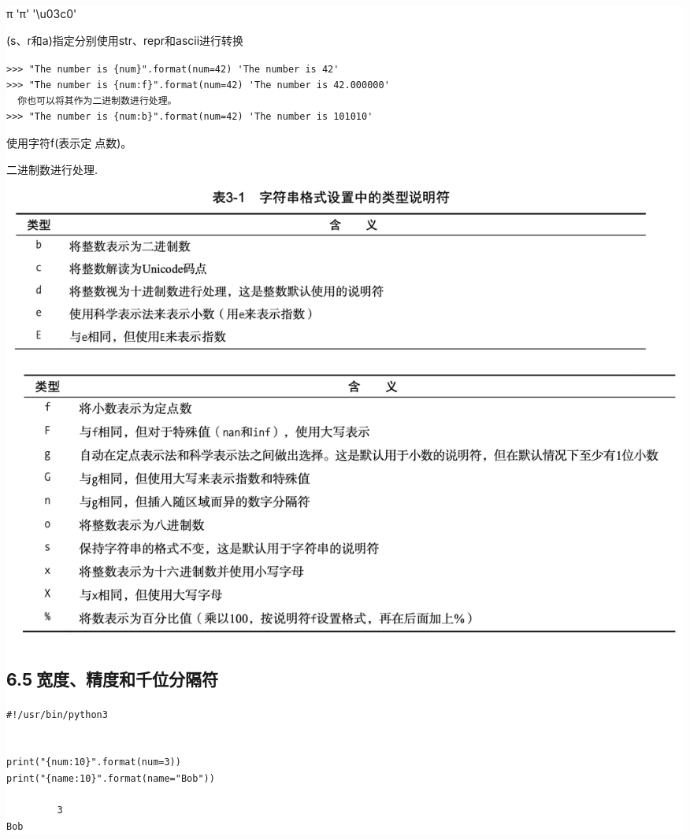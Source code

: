 π 'π' '\u03c0'

(s、r和a)指定分别使用str、repr和ascii进行转换



```
>>> "The number is {num}".format(num=42) 'The number is 42'
>>> "The number is {num:f}".format(num=42) 'The number is 42.000000'
  你也可以将其作为二进制数进行处理。
>>> "The number is {num:b}".format(num=42) 'The number is 101010'
```

使用字符f(表示定 点数)。

二进制数进行处理.

![image-20221009150216160](python3.assets/image-20221009150216160.png)

![image-20221009150236853](python3.assets/image-20221009150236853.png)





## 6.5 宽度、精度和千位分隔符

```
#!/usr/bin/python3


print("{num:10}".format(num=3))
print("{name:10}".format(name="Bob"))

         3
Bob       
```
